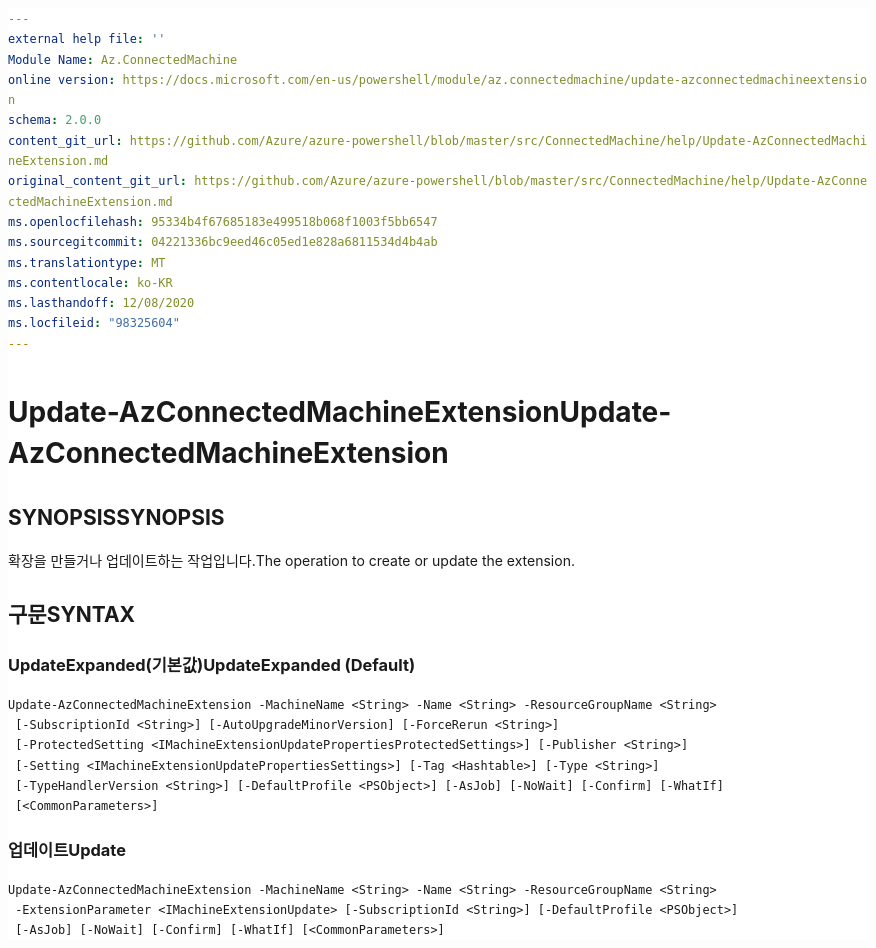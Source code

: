 ```yaml
---
external help file: ''
Module Name: Az.ConnectedMachine
online version: https://docs.microsoft.com/en-us/powershell/module/az.connectedmachine/update-azconnectedmachineextension
schema: 2.0.0
content_git_url: https://github.com/Azure/azure-powershell/blob/master/src/ConnectedMachine/help/Update-AzConnectedMachineExtension.md
original_content_git_url: https://github.com/Azure/azure-powershell/blob/master/src/ConnectedMachine/help/Update-AzConnectedMachineExtension.md
ms.openlocfilehash: 95334b4f67685183e499518b068f1003f5bb6547
ms.sourcegitcommit: 04221336bc9eed46c05ed1e828a6811534d4b4ab
ms.translationtype: MT
ms.contentlocale: ko-KR
ms.lasthandoff: 12/08/2020
ms.locfileid: "98325604"
---
```

# <span data-ttu-id="70bb4-101">Update-AzConnectedMachineExtension</span><span class="sxs-lookup"><span data-stu-id="70bb4-101">Update-AzConnectedMachineExtension</span></span>

## <span data-ttu-id="70bb4-102">SYNOPSIS</span><span class="sxs-lookup"><span data-stu-id="70bb4-102">SYNOPSIS</span></span>
<span data-ttu-id="70bb4-103">확장을 만들거나 업데이트하는 작업입니다.</span><span class="sxs-lookup"><span data-stu-id="70bb4-103">The operation to create or update the extension.</span></span>

## <span data-ttu-id="70bb4-104">구문</span><span class="sxs-lookup"><span data-stu-id="70bb4-104">SYNTAX</span></span>

### <span data-ttu-id="70bb4-105">UpdateExpanded(기본값)</span><span class="sxs-lookup"><span data-stu-id="70bb4-105">UpdateExpanded (Default)</span></span>
```
Update-AzConnectedMachineExtension -MachineName <String> -Name <String> -ResourceGroupName <String>
 [-SubscriptionId <String>] [-AutoUpgradeMinorVersion] [-ForceRerun <String>]
 [-ProtectedSetting <IMachineExtensionUpdatePropertiesProtectedSettings>] [-Publisher <String>]
 [-Setting <IMachineExtensionUpdatePropertiesSettings>] [-Tag <Hashtable>] [-Type <String>]
 [-TypeHandlerVersion <String>] [-DefaultProfile <PSObject>] [-AsJob] [-NoWait] [-Confirm] [-WhatIf]
 [<CommonParameters>]
```

### <span data-ttu-id="70bb4-106">업데이트</span><span class="sxs-lookup"><span data-stu-id="70bb4-106">Update</span></span>
```
Update-AzConnectedMachineExtension -MachineName <String> -Name <String> -ResourceGroupName <String>
 -ExtensionParameter <IMachineExtensionUpdate> [-SubscriptionId <String>] [-DefaultProfile <PSObject>]
 [-AsJob] [-NoWait] [-Confirm] [-WhatIf] [<CommonParameters>]
```

